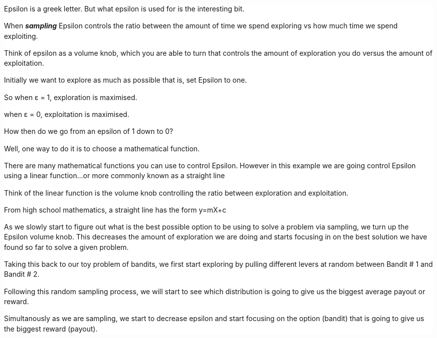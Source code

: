 
Epsilon is a greek letter. But what epsilon is used for is the interesting bit.

When ***sampling*** Epsilon controls the ratio between the amount of time we spend exploring vs how much time we spend exploiting.

Think of epsilon as a volume knob, which you are able to turn that controls the amount of exploration you do versus the amount of exploitation.

Initially we want to explore as much as possible that is, set Epsilon to one.

So when ε = 1, exploration is maximised.

when ε = 0, exploitation is maximised.

How then do we go from an epsilon of 1 down to 0?

Well, one way to do it is to choose a mathematical function. 

There are many mathematical functions you can use to control Epsilon. However in this example we are going control Epsilon using a linear function...or more commonly known as a straight line

Think of the linear function is the volume knob controlling the ratio between exploration and exploitation.

From high school mathematics, a straight line has the form y=mX+c

 As we slowly start to figure out what is the best possible option to be using to solve a problem via sampling, we turn up the Epsilon volume knob. This decreases the amount of exploration we are doing and starts focusing in on the best solution we have found so far to solve a given problem.

Taking this back to our toy problem of bandits, we first start exploring by pulling different levers at random between Bandit # 1 and Bandit # 2.

Following this random sampling process, we will start to see which distribution is going to give us the biggest average payout or reward. 

Simultanously as we are sampling, we start to decrease epsilon and start focusing on the option (bandit) that is going to give us the biggest reward (payout).

